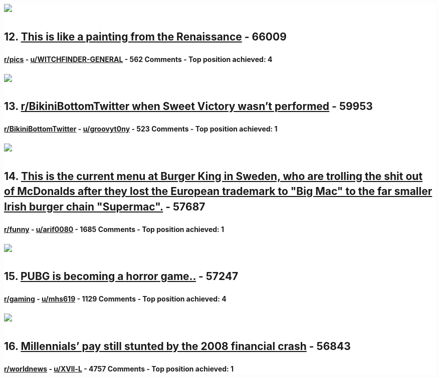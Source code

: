 <a href="https://gfycat.com/CreamySinfulGroundbeetle"><img src="https://a.thumbs.redditmedia.com/12kE2qghpHrj1BAy_2ExEcSyIY4V3ESAH4qGDf9bLt8.jpg"></img></a>

## 12. [This is like a painting from the Renaissance](http://reddit.com/r/pics/comments/amq8f1/this_is_like_a_painting_from_the_renaissance/) - 66009
#### [r/pics](http://reddit.com/r/pics) - [u/WITCHFlNDER-GENERAL](http://reddit.com/u/WITCHFlNDER-GENERAL) - 562 Comments - Top position achieved: 4

<a href="https://i.redd.it/f73e2mf0bde21.jpg"><img src="https://b.thumbs.redditmedia.com/Iyqx8zE7fqVdTLBBhQEy1UTE7LzVm0UAkpA5MJYGFAU.jpg"></img></a>

## 13. [r/BikiniBottomTwitter when Sweet Victory wasn’t performed](http://reddit.com/r/BikiniBottomTwitter/comments/amwdnz/rbikinibottomtwitter_when_sweet_victory_wasnt/) - 59953
#### [r/BikiniBottomTwitter](http://reddit.com/r/BikiniBottomTwitter) - [u/groovyt0ny](http://reddit.com/u/groovyt0ny) - 523 Comments - Top position achieved: 1

<a href="https://i.redd.it/6alrehfqcge21.jpg"><img src="https://b.thumbs.redditmedia.com/JaZP8gsrs6L4MBMuiEX0hr8ayEPtYJuHcdhz-6xUFyg.jpg"></img></a>

## 14. [This is the current menu at Burger King in Sweden, who are trolling the shit out of McDonalds after they lost the European trademark to "Big Mac" to the far smaller Irish burger chain "Supermac".](http://reddit.com/r/funny/comments/amqjr2/this_is_the_current_menu_at_burger_king_in_sweden/) - 57687
#### [r/funny](http://reddit.com/r/funny) - [u/arif0080](http://reddit.com/u/arif0080) - 1685 Comments - Top position achieved: 1

<a href="https://i.redd.it/4l1nhrvbhde21.png"><img src="https://b.thumbs.redditmedia.com/RLX_1lyCyyfMUs5q2UmpVc3qZuvCM_rf5DgVOUT2BPA.jpg"></img></a>

## 15. [PUBG is becoming a horror game..](http://reddit.com/r/gaming/comments/amr2av/pubg_is_becoming_a_horror_game/) - 57247
#### [r/gaming](http://reddit.com/r/gaming) - [u/mhs619](http://reddit.com/u/mhs619) - 1129 Comments - Top position achieved: 4

<a href="https://gfycat.com/immenseshockingibis"><img src="https://b.thumbs.redditmedia.com/k9WVUweQUBDJqOLreonRyz_gMk-gtUvRBr0gZKKxD1Q.jpg"></img></a>

## 16. [Millennials’ pay still stunted by the 2008 financial crash](http://reddit.com/r/worldnews/comments/amqblc/millennials_pay_still_stunted_by_the_2008/) - 56843
#### [r/worldnews](http://reddit.com/r/worldnews) - [u/XVll-L](http://reddit.com/u/XVll-L) - 4757 Comments - Top position achieved: 1
